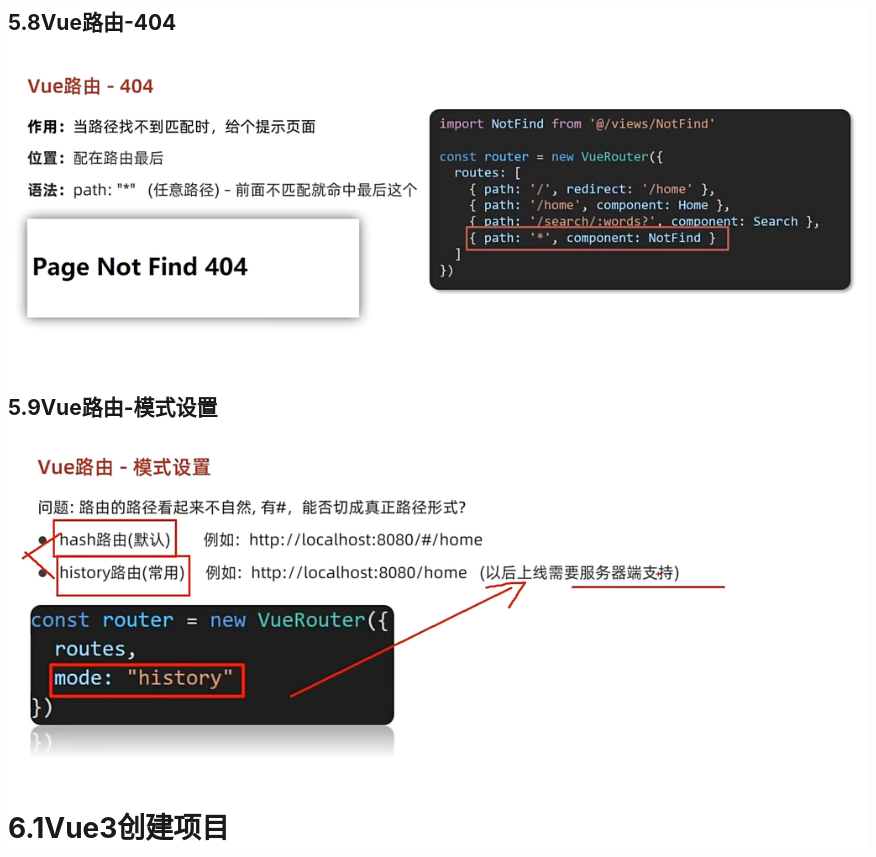 ## 5.8Vue路由-404

![](https://raw.githubusercontent.com/fightingwithmee/vue/main/img/202312111727660.png)

## 5.9Vue路由-模式设置

![](https://raw.githubusercontent.com/fightingwithmee/vue/main/img/202312111734364.png)

# 6.1Vue3创建项目
